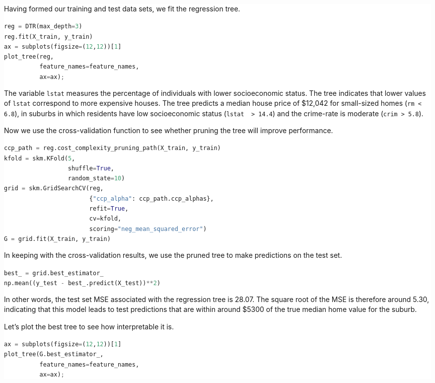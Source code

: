 Having formed  our training  and test data sets, we fit the regression tree.

```python
reg = DTR(max_depth=3)
reg.fit(X_train, y_train)
ax = subplots(figsize=(12,12))[1]
plot_tree(reg,
          feature_names=feature_names,
          ax=ax);

```

The variable `lstat` measures the percentage of individuals with
lower socioeconomic status. The tree indicates that lower
values of `lstat` correspond to more expensive houses.
The tree predicts a median house price of $12,042 for small-sized homes (`rm < 6.8`), in
suburbs in which residents have low socioeconomic status (`lstat  > 14.4`) and the crime-rate is moderate (`crim > 5.8`).

Now we use the cross-validation function to see whether pruning
the tree will improve performance.

```python
ccp_path = reg.cost_complexity_pruning_path(X_train, y_train)
kfold = skm.KFold(5,
                  shuffle=True,
                  random_state=10)
grid = skm.GridSearchCV(reg,
                        {"ccp_alpha": ccp_path.ccp_alphas},
                        refit=True,
                        cv=kfold,
                        scoring="neg_mean_squared_error")
G = grid.fit(X_train, y_train)

```

In keeping with the cross-validation results, we use the pruned tree
to make predictions on the test set.

```python
best_ = grid.best_estimator_
np.mean((y_test - best_.predict(X_test))**2)

```

In other words, the test set MSE associated with the regression tree
is 28.07.  The square root of
the MSE is therefore around
5.30,
indicating that this model leads to test predictions that are within around
$5300
of the true median home value for the suburb.

Let’s plot the best tree to see how interpretable it is.

```python
ax = subplots(figsize=(12,12))[1]
plot_tree(G.best_estimator_,
          feature_names=feature_names,
          ax=ax);

```
 